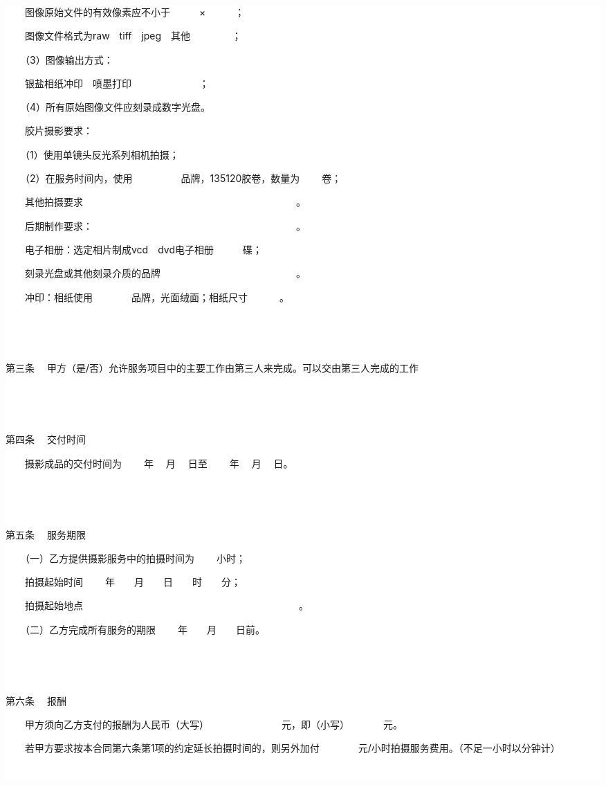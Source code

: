 　　图像原始文件的有效像素应不小于　　　×　　　；

　　图像文件格式为raw　tiff　jpeg　其他　　　　 ；

　　（3）图像输出方式：

　　银盐相纸冲印　喷墨打印　　　　　　　；

　　（4）所有原始图像文件应刻录成数字光盘。

　　胶片摄影要求：

　　（1）使用单镜头反光系列相机拍摄；

　　（2）在服务时间内，使用　　　　　品牌，135120胶卷，数量为　　 卷；

　　其他拍摄要求　　　　　　　　　　　　　　　　　　　　　　。

　　后期制作要求：　　　　　　　　　　　　　　　　　　　　　。

　　电子相册：选定相片制成vcd　dvd电子相册　　　碟；

　　刻录光盘或其他刻录介质的品牌　　　　　　　　　　　　　　。

　　冲印：相纸使用　　　　品牌，光面绒面；相纸尺寸　　　 。

　　

　　

第三条
　甲方（是/否）允许服务项目中的主要工作由第三人来完成。可以交由第三人完成的工作

　　

　　

第四条
　交付时间

　　摄影成品的交付时间为　　 年　 月　 日至　　 年　 月　 日。

　　

　　

第五条
　服务期限

　　（一）乙方提供摄影服务中的拍摄时间为　　 小时；

　　拍摄起始时间　　 年　　月　　日　　时　　分；

　　拍摄起始地点　　　　　　　　　　　　　　　　　　　　　　 。

　　（二）乙方完成所有服务的期限　　 年　　月　　日前。

　　

　　

第六条
　报酬

　　甲方须向乙方支付的报酬为人民币（大写）　　　　　　　　元，即（小写）　　　　元。

　　若甲方要求按本合同第六条第1项的约定延长拍摄时间的，则另外加付　　　　元/小时拍摄服务费用。（不足一小时以分钟计）

　　
